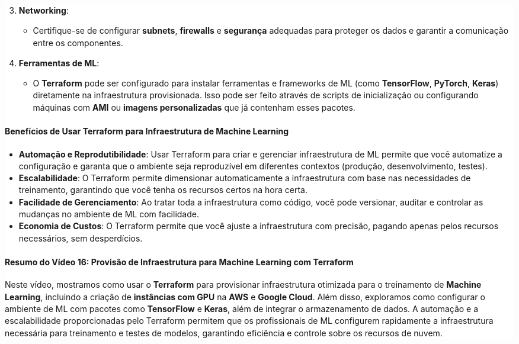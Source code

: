3. **Networking**:
   - Certifique-se de configurar **subnets**, **firewalls** e **segurança** adequadas para proteger os dados e garantir a comunicação entre os componentes.

4. **Ferramentas de ML**:
   - O **Terraform** pode ser configurado para instalar ferramentas e frameworks de ML (como **TensorFlow**, **PyTorch**, **Keras**) diretamente na infraestrutura provisionada. Isso pode ser feito através de scripts de inicialização ou configurando máquinas com **AMI** ou **imagens personalizadas** que já contenham esses pacotes.

#### **Benefícios de Usar Terraform para Infraestrutura de Machine Learning**

- **Automação e Reprodutibilidade**: Usar Terraform para criar e gerenciar infraestrutura de ML permite que você automatize a configuração e garanta que o ambiente seja reproduzível em diferentes contextos (produção, desenvolvimento, testes).
- **Escalabilidade**: O Terraform permite dimensionar automaticamente a infraestrutura com base nas necessidades de treinamento, garantindo que você tenha os recursos certos na hora certa.
- **Facilidade de Gerenciamento**: Ao tratar toda a infraestrutura como código, você pode versionar, auditar e controlar as mudanças no ambiente de ML com facilidade.
- **Economia de Custos**: O Terraform permite que você ajuste a infraestrutura com precisão, pagando apenas pelos recursos necessários, sem desperdícios.

#### **Resumo do Vídeo 16: Provisão de Infraestrutura para Machine Learning com Terraform**

Neste vídeo, mostramos como usar o **Terraform** para provisionar infraestrutura otimizada para o treinamento de **Machine Learning**, incluindo a criação de **instâncias com GPU** na **AWS** e **Google Cloud**. Além disso, exploramos como configurar o ambiente de ML com pacotes como **TensorFlow** e **Keras**, além de integrar o armazenamento de dados. A automação e a escalabilidade proporcionadas pelo Terraform permitem que os profissionais de ML configurem rapidamente a infraestrutura necessária para treinamento e testes de modelos, garantindo eficiência e controle sobre os recursos de nuvem.
